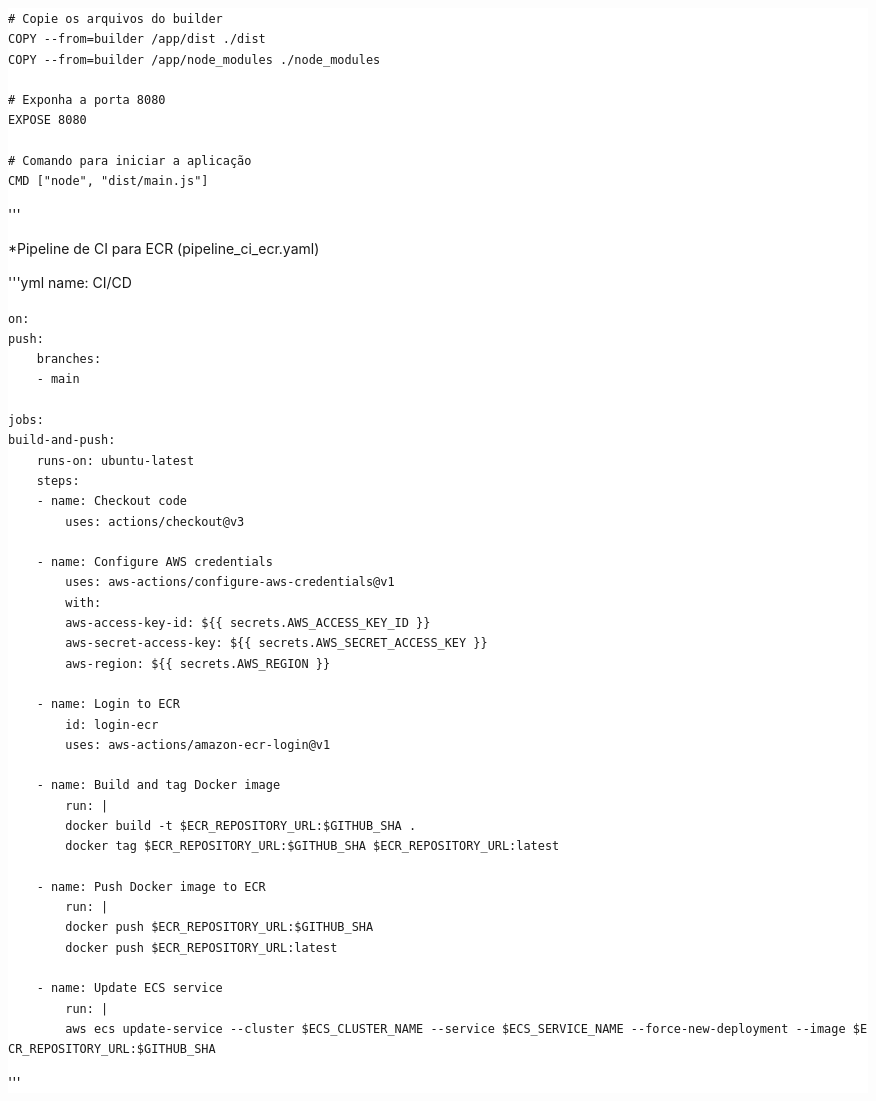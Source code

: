     # Copie os arquivos do builder
    COPY --from=builder /app/dist ./dist
    COPY --from=builder /app/node_modules ./node_modules

    # Exponha a porta 8080
    EXPOSE 8080

    # Comando para iniciar a aplicação
    CMD ["node", "dist/main.js"]
'''

*Pipeline de CI para ECR (pipeline_ci_ecr.yaml)

'''yml
    name: CI/CD

    on:
    push:
        branches:
        - main

    jobs:
    build-and-push:
        runs-on: ubuntu-latest
        steps:
        - name: Checkout code
            uses: actions/checkout@v3

        - name: Configure AWS credentials
            uses: aws-actions/configure-aws-credentials@v1
            with:
            aws-access-key-id: ${{ secrets.AWS_ACCESS_KEY_ID }}
            aws-secret-access-key: ${{ secrets.AWS_SECRET_ACCESS_KEY }}
            aws-region: ${{ secrets.AWS_REGION }}

        - name: Login to ECR
            id: login-ecr
            uses: aws-actions/amazon-ecr-login@v1

        - name: Build and tag Docker image
            run: |
            docker build -t $ECR_REPOSITORY_URL:$GITHUB_SHA .
            docker tag $ECR_REPOSITORY_URL:$GITHUB_SHA $ECR_REPOSITORY_URL:latest

        - name: Push Docker image to ECR
            run: |
            docker push $ECR_REPOSITORY_URL:$GITHUB_SHA
            docker push $ECR_REPOSITORY_URL:latest

        - name: Update ECS service
            run: |
            aws ecs update-service --cluster $ECS_CLUSTER_NAME --service $ECS_SERVICE_NAME --force-new-deployment --image $ECR_REPOSITORY_URL:$GITHUB_SHA
'''
